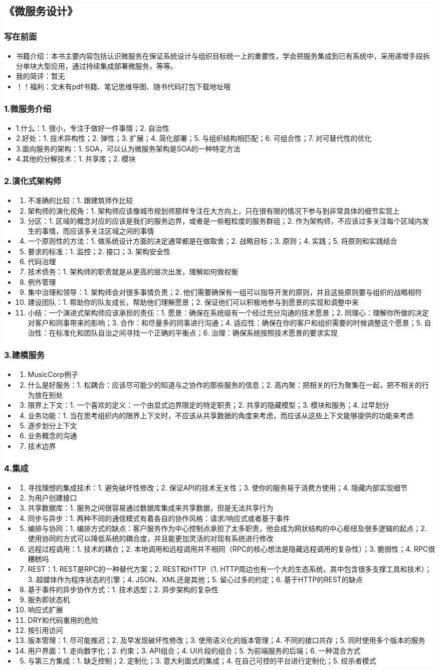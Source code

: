 ## 《微服务设计》

### 写在前面
- 书籍介绍：本书主要内容包括认识微服务在保证系统设计与组织目标统一上的重要性，学会把服务集成到已有系统中，采用递增手段拆分单块大型应用，通过持续集成部署微服务，等等。
- 我的简评：暂无
- ！！福利：文末有pdf书籍、笔记思维导图、随书代码打包下载地址哦

### 1.微服务介绍

- 1.什么：1. 很小，专注于做好一件事情；2. 自治性
- 2.好处：1. 技术异构性；2. 弹性；3. 扩展；4. 简化部署；5. 与组织结构相匹配；6. 可组合性；7. 对可替代性的优化
- 3.面向服务的架构：1. SOA，可以认为微服务架构是SOA的一种特定方法
- 4.其他的分解技术：1. 共享库；2. 模块

### 2.演化式架构师
- 1. 不准确的比较：1. 跟建筑师作比较
- 2. 架构师的演化视角：1. 架构师应该像城市规划师那样专注在大方向上，只在很有限的情况下参与到非常具体的细节实现上
- 3. 分区：1. 区域的概念对应的应该是我们的服务边界，或者是一些粗粒度的服务群组；2. 作为架构师，不应该过多关注每个区域内发生的事情，而应该多关注区域之间的事情
- 4. 一个原则性的方法：1. 做系统设计方面的决定通常都是在做取舍；2. 战略目标；3. 原则；4. 实践；5. 将原则和实践结合
- 5. 要求的标准：1. 监控；2. 接口；3. 架构安全性
- 6. 代码治理
- 7. 技术债务：1. 架构师的职责就是从更高的层次出发，理解如何做权衡
- 8. 例外管理
- 9. 集中治理和领导：1. 架构师会对很多事情负责；2. 他们需要确保有一组可以指导开发的原则，并且这些原则要与组织的战略相符
- 10. 建设团队：1. 帮助你的队友成长，帮助他们理解愿景；2. 保证他们可以积极地参与到愿景的实现和调整中来
- 11. 小结：一个演进式架构师应该承担的责任：1. 愿景：确保在系统级有一个经过充分沟通的技术愿景；2. 同理心：理解你所做的决定对客户和同事带来的影响；3. 合作：和尽量多的同事进行沟通；4. 适应性：确保在你的客户和组织需要的时候调整这个愿景；5. 自治性：在标准化和团队自治之间寻找一个正确的平衡点；6. 治理：确保系统按照技术愿景的要求实现

### 3.建模服务
- 1. MusicCorp例子
- 2. 什么是好服务：1. 松耦合：应该尽可能少的知道与之协作的那些服务的信息；2. 高内聚：把相关的行为聚集在一起，把不相关的行为放在别处
- 3. 限界上下文：1. 一个喜欢的定义：一个由显式边界限定的特定职责；2. 共享的隐藏模型；3. 模块和服务；4. 过早划分
- 4. 业务功能：1. 当在思考组织内的限界上下文时，不应该从共享数据的角度来考虑，而应该从这些上下文能够提供的功能来考虑
- 5. 逐步划分上下文
- 6. 业务概念的沟通
- 7. 技术边界

### 4.集成
- 1. 寻找理想的集成技术：1. 避免破坏性修改；2. 保证API的技术无关性；3. 使你的服务易于消费方使用；4. 隐藏内部实现细节
- 2. 为用户创建接口
- 3. 共享数据库：1. 服务之间很容易通过数据库集成来共享数据，但是无法共享行为
- 4. 同步与异步：1. 两种不同的通信模式有着各自的协作风格：请求/响应式或者基于事件
- 5. 编排与协同：1. 编排方式的缺点：客户服务作为中心控制点承担了太多职责，他会成为网状结构的中心枢纽及很多逻辑的起点；2. 使用协同的方式可以降低系统的耦合度，并且能更加灵活的对现有系统进行修改
- 6. 远程过程调用：1. 技术的耦合；2. 本地调用和远程调用并不相同（RPC的核心想法是隐藏远程调用的复杂性）；3. 脆弱性；4. RPC很糟糕吗
- 7. REST：1. REST是RPC的一种替代方案；2. REST和HTTP（1. HTTP周边也有一个大的生态系统，其中包含很多支撑工具和技术）；3. 超媒体作为程序状态的引擎；4. JSON、XML还是其他；5. 留心过多的约定；6. 基于HTTP的REST的缺点
- 8. 基于事件的异步协作方式：1. 技术选型；2. 异步架构的复杂性
- 9. 服务即状态机
- 10. 响应式扩展
- 11. DRY和代码重用的危险
- 12. 按引用访问
- 13. 版本管理：1. 尽可能推迟；2. 及早发现破坏性修改；3. 使用语义化的版本管理；4. 不同的接口共存；5. 同时使用多个版本的服务
- 14. 用户界面：1. 走向数字化；2. 约束；3. API组合；4. UI片段的组合；5. 为前端服务的后端；6. 一种混合方式
- 5. 与第三方集成：1. 缺乏控制；2. 定制化；3. 意大利面式的集成；4. 在自己可控的平台进行定制化；5. 绞杀者模式
